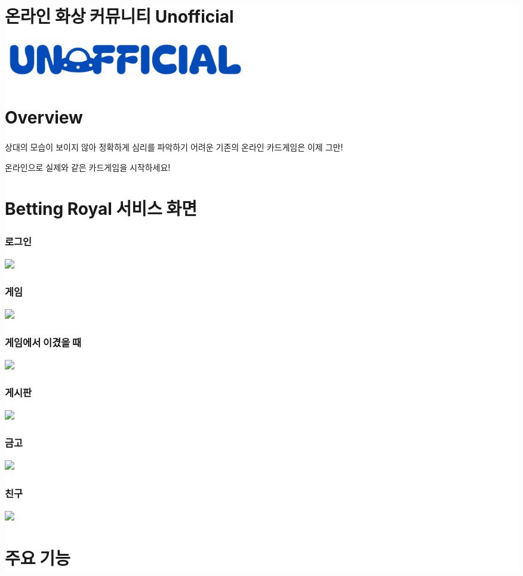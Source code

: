 # 온라인 화상 커뮤니티 Unofficial

<img src="./assets/images/simple_logo.png" width="400">

# Overview

상대의 모습이 보이지 않아 정확하게 심리를 파악하기 어려운 기존의 온라인 카드게임은 이제 그만!

온라인으로 실제와 같은 카드게임을 시작하세요!

# Betting Royal 서비스 화면

### 로그인

<img src="./docs/login.webp" width="600">

### 게임

<img src="./docs/game.webp" width="600">

### 게임에서 이겼을 때

<img src="./docs/win.webp" width="600">

### 게시판

<img src="./docs/board.webp" width="600">

### 금고

<img src="./docs/vault.webp" width="600">

### 친구

<img src="./docs/friend.webp" width="600">

# 주요 기능
